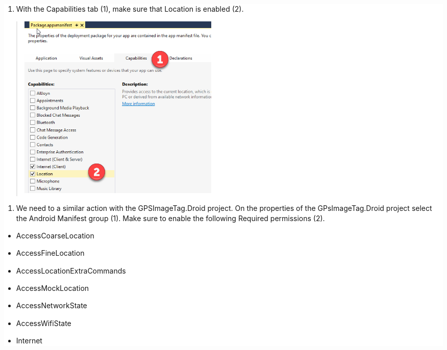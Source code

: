 1.  With the Capabilities tab (1), make sure that Location is enabled (2).

> <img src="./media/image25.png" width="366" height="337" />

1.  We need to a similar action with the GPSImageTag.Droid project. On the properties of the GPsImageTag.Droid project select the Android Manifest group (1). Make sure to enable the following Required permissions (2).

-   AccessCoarseLocation

-   AccessFineLocation

-   AccessLocationExtraCommands

-   AccessMockLocation

-   AccessNetworkState

-   AccessWifiState

-   Internet
